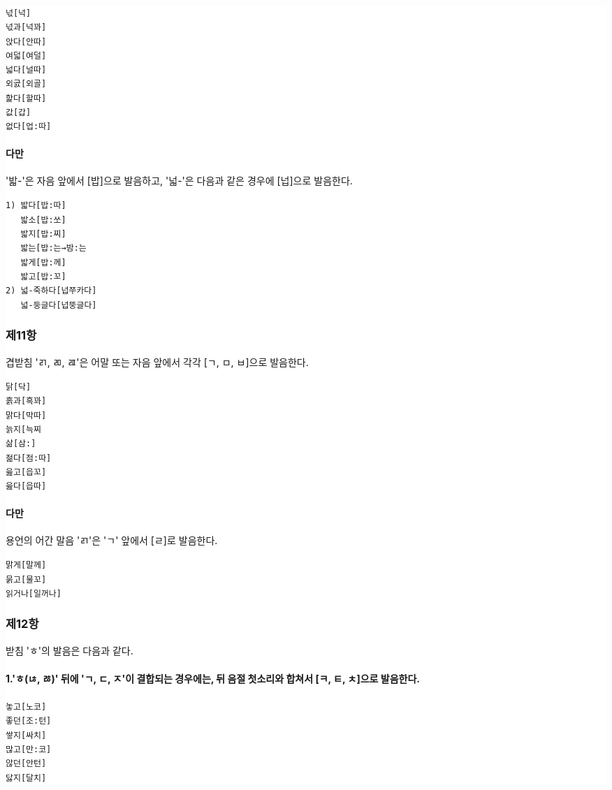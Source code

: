     넋[넉]
    넋과[넉꽈]
    앉다[안따]
    여덟[여덜]
    넓다[널따]
    외곬[외골]
    핥다[할따]
    값[갑]
    없다[업:따]	

#### 다만
'밟-'은 자음 앞에서 [밥]으로 발음하고, '넓-'은 다음과 같은 경우에 [넙]으로 발음한다.

    1) 밟다[밥:따]
       밟소[밥:쏘]
       밟지[밥:찌]
       밟는[밥:는→밤:는
       밟게[밥:께]
       밟고[밥:꼬]
    2) 넓-죽하다[넙쭈카다]
       넓-둥글다[넙뚱글다]	

### 제11항
겹받침 'ㄺ, ㄻ, ㄿ'은 어말 또는 자음 앞에서 각각 [ㄱ, ㅁ, ㅂ]으로 발음한다.

    닭[닥]
    흙과[흑꽈]
    맑다[막따]
    늙지[늑찌
    삶[삼:]
    젊다[점:따]
    읊고[읍꼬]
    읊다[읍따]

#### 다만
용언의 어간 말음 'ㄺ'은 'ㄱ' 앞에서 [ㄹ]로 발음한다.

    맑게[말께]
    묽고[물꼬]
    읽거나[일꺼나]

### 제12항
받침 'ㅎ'의 발음은 다음과 같다.

#### 1.'ㅎ(ㄶ, ㅀ)' 뒤에 'ㄱ, ㄷ, ㅈ'이 결합되는 경우에는, 뒤 음절 첫소리와 합쳐서 [ㅋ, ㅌ, ㅊ]으로 발음한다.

    놓고[노코]
    좋던[조:턴]
    쌓지[싸치]
    많고[만:코]
    않던[안턴]
    닳지[달치]
